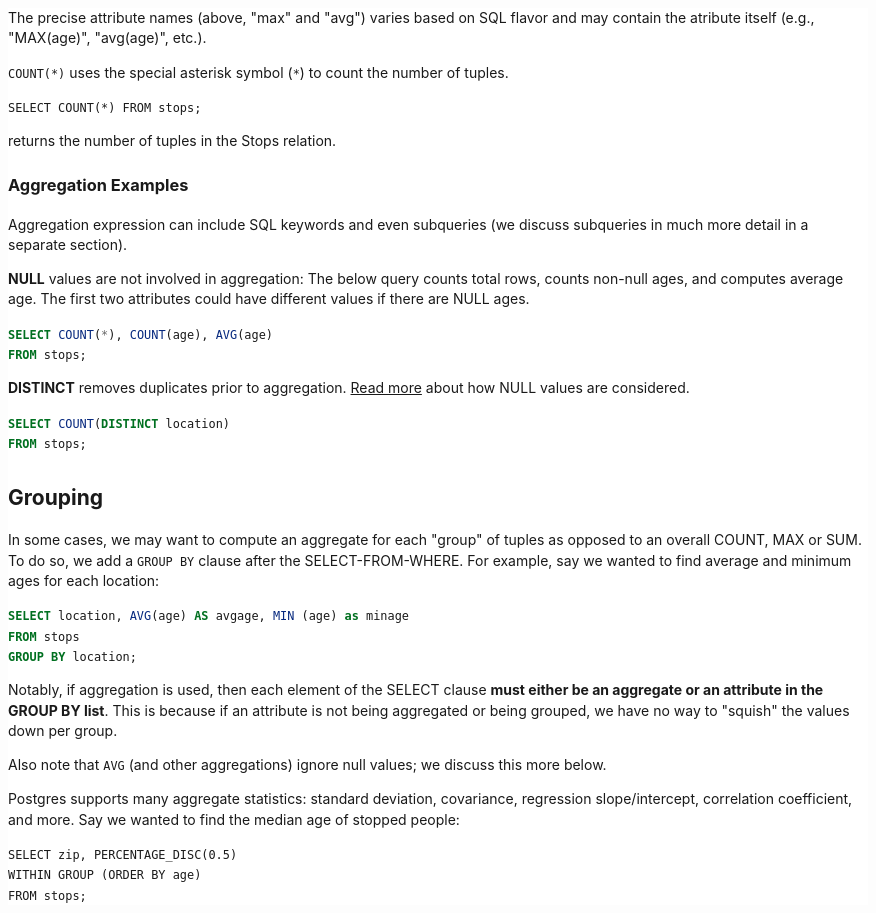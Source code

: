 The precise attribute names (above, "max" and "avg") varies based on SQL flavor and may contain the atribute itself (e.g., "MAX(age)", "avg(age)", etc.).

`COUNT(*)` uses the special asterisk symbol (`*`) to count the number of tuples.

```
SELECT COUNT(*) FROM stops;
```

returns the number of tuples in the Stops relation.

### Aggregation Examples

Aggregation expression can include SQL keywords and even subqueries (we discuss subqueries in much more detail in a separate section).

**NULL** values are not involved in aggregation:
The below query counts total rows, counts non-null ages, and computes average age. The first two attributes could have different values if there are NULL ages.

```sql
SELECT COUNT(*), COUNT(age), AVG(age)
FROM stops;
```

**DISTINCT** removes duplicates prior to aggregation. [Read more](https://www.postgresql.org/about/featurematrix/detail/392/) about how NULL values are considered.

```sql
SELECT COUNT(DISTINCT location)
FROM stops;
```

## Grouping

In some cases, we may want to compute an aggregate for each "group" of tuples as opposed to an overall COUNT, MAX or SUM. To do so, we add a `GROUP BY` clause after the SELECT-FROM-WHERE. For example, say we wanted to find average and minimum ages for each location:

```sql
SELECT location, AVG(age) AS avgage, MIN (age) as minage
FROM stops
GROUP BY location;
```

Notably, if aggregation is used, then each element of the SELECT clause **must either be an aggregate or an attribute in the GROUP BY list**. This is because if an attribute is not being aggregated or being grouped, we have no way to "squish" the values down per group.

Also note that `AVG` (and other aggregations) ignore null values; we discuss this more below.

Postgres supports many aggregate statistics: standard deviation, covariance, regression slope/intercept, correlation coefficient, and more. Say we wanted to find the median age of stopped people:

```
SELECT zip, PERCENTAGE_DISC(0.5)
WITHIN GROUP (ORDER BY age)
FROM stops;
```
